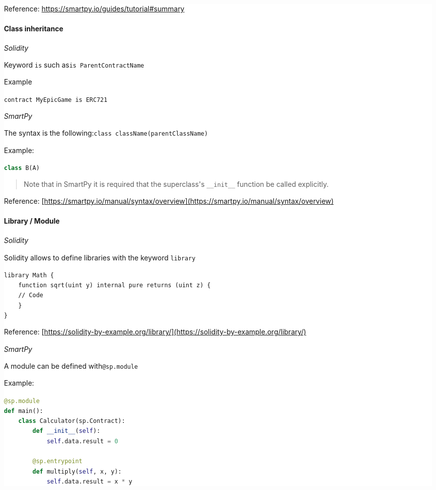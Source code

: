 Reference: https://smartpy.io/guides/tutorial#summary

#### Class inheritance

*Solidity*

Keyword `is` such as`is ParentContractName`

Example 

```solidity
contract MyEpicGame is ERC721
```

*SmartPy*

The syntax is the following:`class className(parentClassName)`

Example: 

```python
class B(A)
```

>Note that in SmartPy it is required that the superclass's `__init__` function be called explicitly.

Reference: [https://smartpy.io/manual/syntax/overview](https://smartpy.io/manual/syntax/overview)

#### Library / Module

*Solidity*

Solidity allows to define libraries with the keyword `library`

```solidity
library Math {
    function sqrt(uint y) internal pure returns (uint z) {
    // Code
    }
}
```

Reference: [https://solidity-by-example.org/library/](https://solidity-by-example.org/library/)

*SmartPy*

A module can be defined with`@sp.module`

Example:

```python
@sp.module
def main():
    class Calculator(sp.Contract):
        def __init__(self):
            self.data.result = 0

        @sp.entrypoint
        def multiply(self, x, y):
            self.data.result = x * y
```
